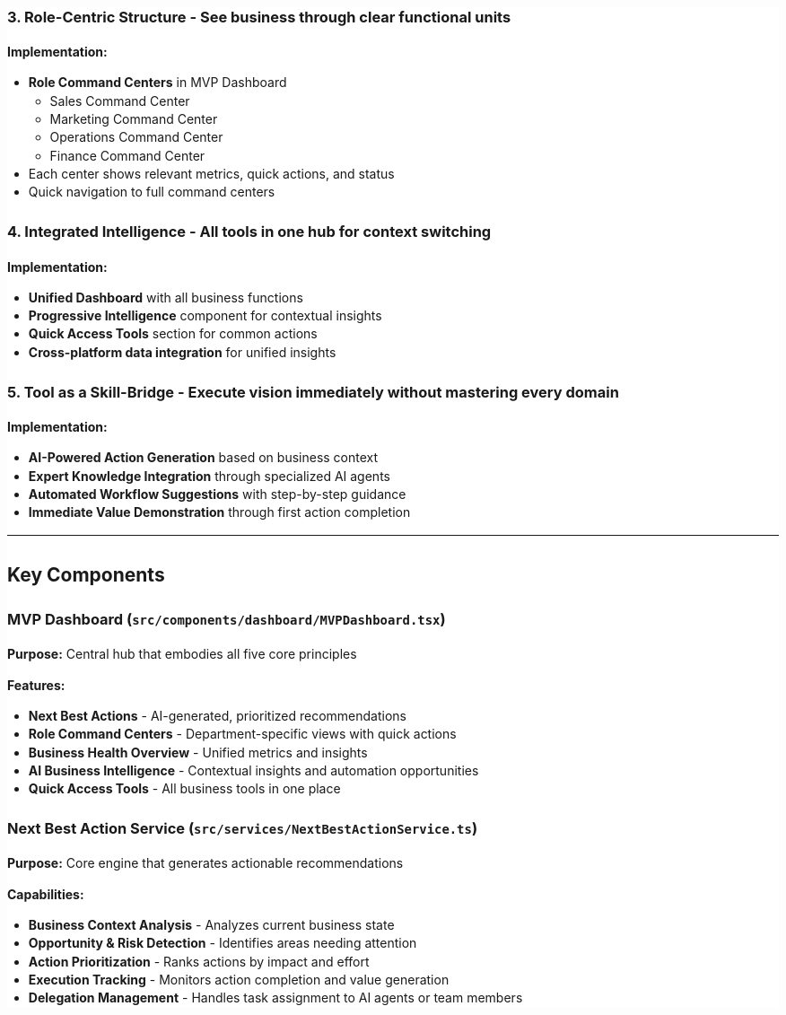 ### 3. **Role-Centric Structure** - See business through clear functional units

**Implementation:**
- **Role Command Centers** in MVP Dashboard
  - Sales Command Center
  - Marketing Command Center  
  - Operations Command Center
  - Finance Command Center
- Each center shows relevant metrics, quick actions, and status
- Quick navigation to full command centers

### 4. **Integrated Intelligence** - All tools in one hub for context switching

**Implementation:**
- **Unified Dashboard** with all business functions
- **Progressive Intelligence** component for contextual insights
- **Quick Access Tools** section for common actions
- **Cross-platform data integration** for unified insights

### 5. **Tool as a Skill-Bridge** - Execute vision immediately without mastering every domain

**Implementation:**
- **AI-Powered Action Generation** based on business context
- **Expert Knowledge Integration** through specialized AI agents
- **Automated Workflow Suggestions** with step-by-step guidance
- **Immediate Value Demonstration** through first action completion

---

## Key Components

### MVP Dashboard (`src/components/dashboard/MVPDashboard.tsx`)

**Purpose:** Central hub that embodies all five core principles

**Features:**
- **Next Best Actions** - AI-generated, prioritized recommendations
- **Role Command Centers** - Department-specific views with quick actions
- **Business Health Overview** - Unified metrics and insights
- **AI Business Intelligence** - Contextual insights and automation opportunities
- **Quick Access Tools** - All business tools in one place

### Next Best Action Service (`src/services/NextBestActionService.ts`)

**Purpose:** Core engine that generates actionable recommendations

**Capabilities:**
- **Business Context Analysis** - Analyzes current business state
- **Opportunity & Risk Detection** - Identifies areas needing attention
- **Action Prioritization** - Ranks actions by impact and effort
- **Execution Tracking** - Monitors action completion and value generation
- **Delegation Management** - Handles task assignment to AI agents or team members
